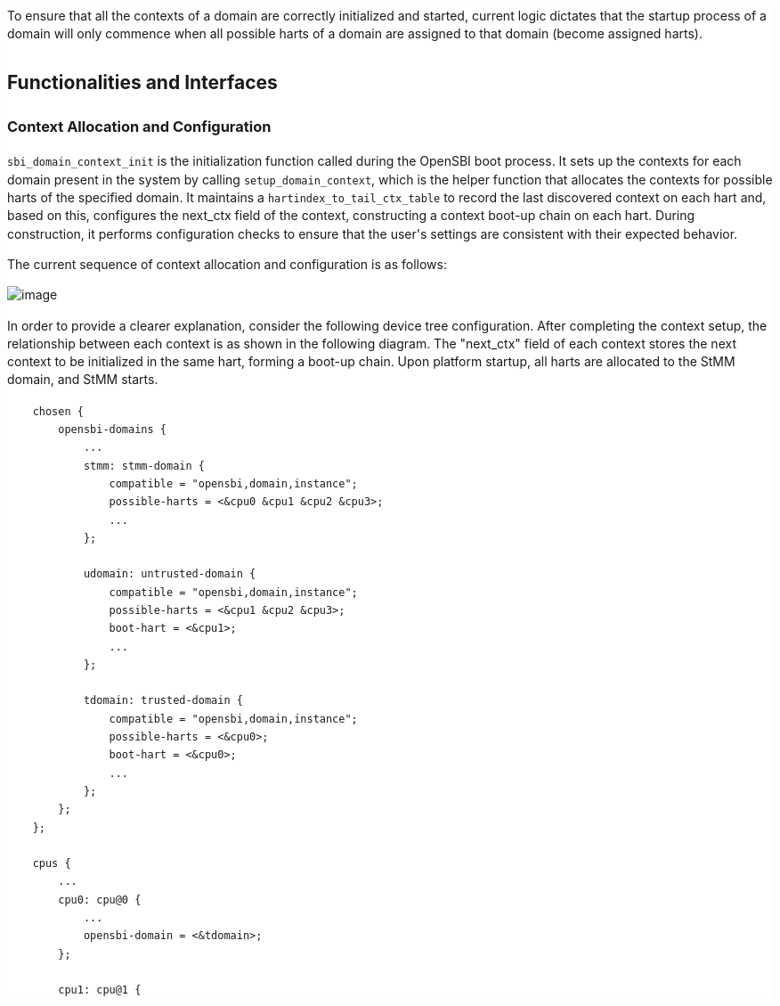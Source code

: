 To ensure that all the contexts of a domain are correctly initialized and
started, current logic dictates that the startup process of a domain will
only commence when all possible harts of a domain are assigned to that
domain (become assigned harts).

Functionalities and Interfaces
-------------------------------------

### Context Allocation and Configuration

`sbi_domain_context_init` is the initialization function called during the
OpenSBI boot process. It sets up the contexts for each domain present in the
system by calling `setup_domain_context`, which is the helper function that
allocates the contexts for possible harts of the specified domain. It
maintains a `hartindex_to_tail_ctx_table` to record the last discovered
context on each hart and, based on this, configures the next_ctx field of
the context, constructing a context boot-up chain on each hart. During
construction, it performs configuration checks to ensure that the user's
settings are consistent with their expected behavior.

The current sequence of context allocation and configuration is as follows:

![image](https://github.com/Penglai-Enclave/opensbi/assets/55442231/28fd4089-dec7-43c3-a1e8-cd6a74152b79)

In order to provide a clearer explanation, consider the following device
tree configuration. After completing the context setup, the relationship
between each context is as shown in the following diagram. The "next_ctx"
field of each context stores the next context to be initialized in the same
hart, forming a boot-up chain. Upon platform startup, all harts are
allocated to the StMM domain, and StMM starts.

```
    chosen {
        opensbi-domains {
            ...
            stmm: stmm-domain {
                compatible = "opensbi,domain,instance";
                possible-harts = <&cpu0 &cpu1 &cpu2 &cpu3>;
                ...
            };

            udomain: untrusted-domain {
                compatible = "opensbi,domain,instance";
                possible-harts = <&cpu1 &cpu2 &cpu3>;
                boot-hart = <&cpu1>;
                ...
            };

            tdomain: trusted-domain {
                compatible = "opensbi,domain,instance";
                possible-harts = <&cpu0>;
                boot-hart = <&cpu0>;
                ...
            };
        };
    };

    cpus {
        ...
        cpu0: cpu@0 {
            ...
            opensbi-domain = <&tdomain>;
        };

        cpu1: cpu@1 {
```